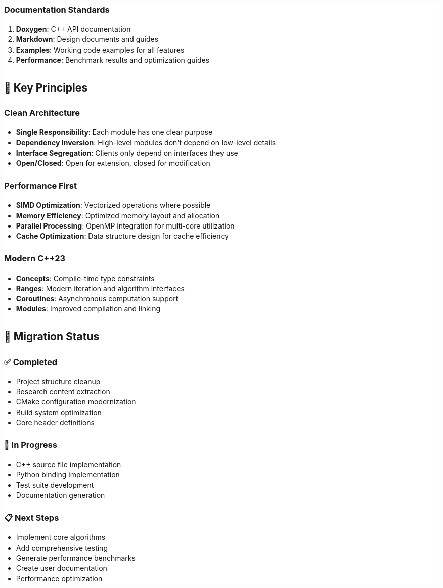 ### Documentation Standards
1. **Doxygen**: C++ API documentation
2. **Markdown**: Design documents and guides
3. **Examples**: Working code examples for all features
4. **Performance**: Benchmark results and optimization guides

## 🎯 Key Principles

### Clean Architecture
- **Single Responsibility**: Each module has one clear purpose
- **Dependency Inversion**: High-level modules don't depend on low-level details
- **Interface Segregation**: Clients only depend on interfaces they use
- **Open/Closed**: Open for extension, closed for modification

### Performance First
- **SIMD Optimization**: Vectorized operations where possible
- **Memory Efficiency**: Optimized memory layout and allocation
- **Parallel Processing**: OpenMP integration for multi-core utilization
- **Cache Optimization**: Data structure design for cache efficiency

### Modern C++23
- **Concepts**: Compile-time type constraints
- **Ranges**: Modern iteration and algorithm interfaces
- **Coroutines**: Asynchronous computation support
- **Modules**: Improved compilation and linking

## 🔄 Migration Status

### ✅ Completed
- Project structure cleanup
- Research content extraction
- CMake configuration modernization
- Build system optimization
- Core header definitions

### 🚧 In Progress
- C++ source file implementation
- Python binding implementation
- Test suite development
- Documentation generation

### 📋 Next Steps
- Implement core algorithms
- Add comprehensive testing
- Generate performance benchmarks
- Create user documentation
- Performance optimization
